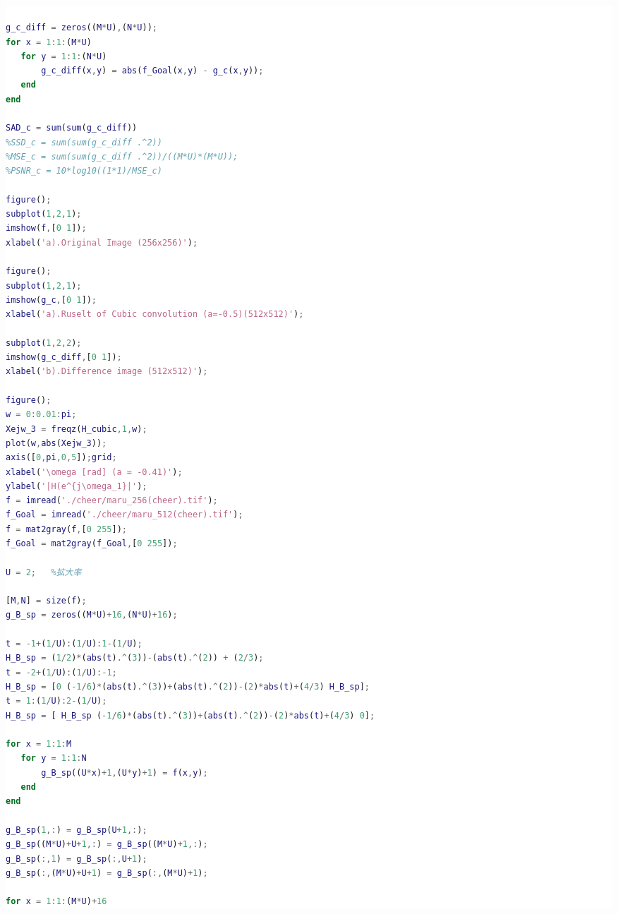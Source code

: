 ```matlab

g_c_diff = zeros((M*U),(N*U));
for x = 1:1:(M*U) 
   for y = 1:1:(N*U)
       g_c_diff(x,y) = abs(f_Goal(x,y) - g_c(x,y)); 
   end
end

SAD_c = sum(sum(g_c_diff))
%SSD_c = sum(sum(g_c_diff .^2))
%MSE_c = sum(sum(g_c_diff .^2))/((M*U)*(M*U));
%PSNR_c = 10*log10((1*1)/MSE_c)

figure();
subplot(1,2,1);
imshow(f,[0 1]);
xlabel('a).Original Image (256x256)');

figure();
subplot(1,2,1);
imshow(g_c,[0 1]);
xlabel('a).Ruselt of Cubic convolution (a=-0.5)(512x512)');

subplot(1,2,2);
imshow(g_c_diff,[0 1]);
xlabel('b).Difference image (512x512)');

figure();
w = 0:0.01:pi;
Xejw_3 = freqz(H_cubic,1,w);
plot(w,abs(Xejw_3));
axis([0,pi,0,5]);grid;
xlabel('\omega [rad] (a = -0.41)');
ylabel('|H(e^{j\omega_1}|');
f = imread('./cheer/maru_256(cheer).tif');
f_Goal = imread('./cheer/maru_512(cheer).tif');
f = mat2gray(f,[0 255]);
f_Goal = mat2gray(f_Goal,[0 255]);

U = 2;   %拡大率　

[M,N] = size(f);
g_B_sp = zeros((M*U)+16,(N*U)+16);

t = -1+(1/U):(1/U):1-(1/U);
H_B_sp = (1/2)*(abs(t).^(3))-(abs(t).^(2)) + (2/3);  
t = -2+(1/U):(1/U):-1;
H_B_sp = [0 (-1/6)*(abs(t).^(3))+(abs(t).^(2))-(2)*abs(t)+(4/3) H_B_sp];  
t = 1:(1/U):2-(1/U);
H_B_sp = [ H_B_sp (-1/6)*(abs(t).^(3))+(abs(t).^(2))-(2)*abs(t)+(4/3) 0];  

for x = 1:1:M  
   for y = 1:1:N
       g_B_sp((U*x)+1,(U*y)+1) = f(x,y); 
   end
end

g_B_sp(1,:) = g_B_sp(U+1,:); 
g_B_sp((M*U)+U+1,:) = g_B_sp((M*U)+1,:); 
g_B_sp(:,1) = g_B_sp(:,U+1); 
g_B_sp(:,(M*U)+U+1) = g_B_sp(:,(M*U)+1); 

for x = 1:1:(M*U)+16 
```

[^footnote1]: [貴家 仁志，"ディジタル画像の表現と階調変換，色間引きの原理，" インターフェース，CQ出版，1998年2月]
[^footnote2]: [貴家 仁志，"ディジタル画像の解像度変換 — 画像の拡大，" インターフェース，CQ出版，1998年4月]
[^footnote3]: [貴家 仁志，"ディジタル画像の解像度変換 — 任意サイズへの画像の変換，" インターフェース，CQ出版，1998年6月]
[貴家 仁志，"ディジタル画像の表現と階調変換，色間引きの原理，" インターフェース，CQ出版，1998年2月]: https://cir.nii.ac.jp/crid/1520854805825943040
[貴家 仁志，"ディジタル画像の解像度変換 — 画像の拡大，" インターフェース，CQ出版，1998年4月]: https://cir.nii.ac.jp/crid/1523669555437398400
[貴家 仁志，"ディジタル画像の解像度変換 — 任意サイズへの画像の変換，" インターフェース，CQ出版，1998年6月]: https://cir.nii.ac.jp/crid/1520010380206841600